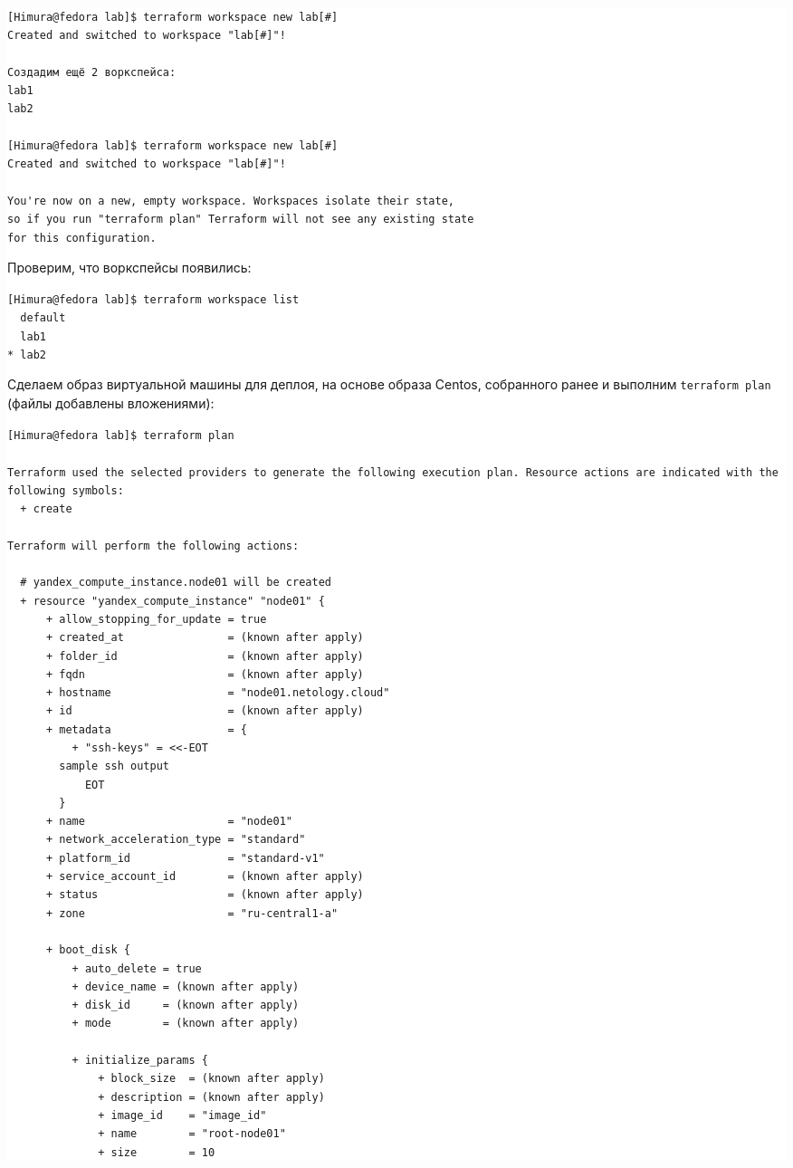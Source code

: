```
[Himura@fedora lab]$ terraform workspace new lab[#]
Created and switched to workspace "lab[#]"!

Создадим ещё 2 воркспейса:
lab1
lab2

[Himura@fedora lab]$ terraform workspace new lab[#]
Created and switched to workspace "lab[#]"!

You're now on a new, empty workspace. Workspaces isolate their state,
so if you run "terraform plan" Terraform will not see any existing state
for this configuration.
```
Проверим, что воркспейсы появились: 
```
[Himura@fedora lab]$ terraform workspace list
  default
  lab1
* lab2
```
Сделаем образ виртуальной машины для деплоя, на основе образа Centos, собранного ранее и выполним ``terraform plan`` (файлы добавлены вложениями):
```
[Himura@fedora lab]$ terraform plan

Terraform used the selected providers to generate the following execution plan. Resource actions are indicated with the following symbols:
  + create

Terraform will perform the following actions:

  # yandex_compute_instance.node01 will be created
  + resource "yandex_compute_instance" "node01" {
      + allow_stopping_for_update = true
      + created_at                = (known after apply)
      + folder_id                 = (known after apply)
      + fqdn                      = (known after apply)
      + hostname                  = "node01.netology.cloud"
      + id                        = (known after apply)
      + metadata                  = {
          + "ssh-keys" = <<-EOT
		sample ssh output
            EOT
        }
      + name                      = "node01"
      + network_acceleration_type = "standard"
      + platform_id               = "standard-v1"
      + service_account_id        = (known after apply)
      + status                    = (known after apply)
      + zone                      = "ru-central1-a"

      + boot_disk {
          + auto_delete = true
          + device_name = (known after apply)
          + disk_id     = (known after apply)
          + mode        = (known after apply)

          + initialize_params {
              + block_size  = (known after apply)
              + description = (known after apply)
              + image_id    = "image_id"
              + name        = "root-node01"
              + size        = 10
```
